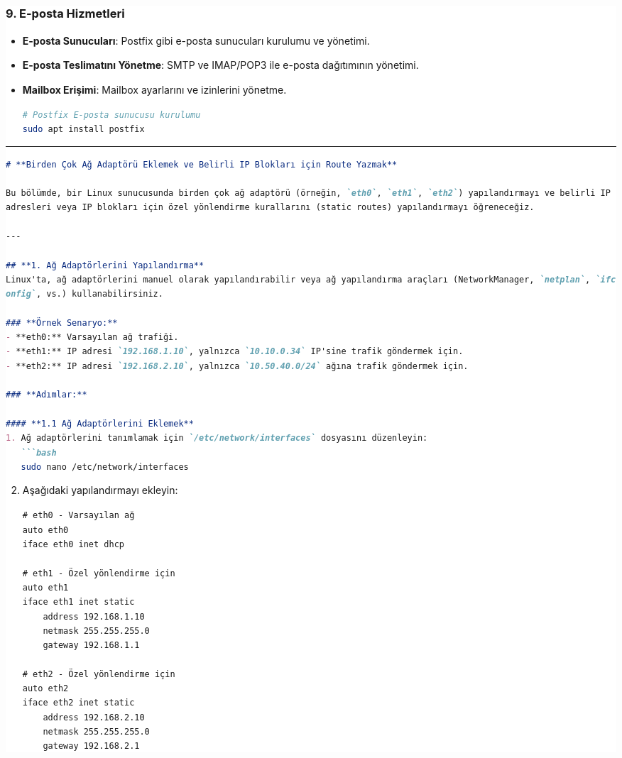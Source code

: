 ### 9. E-posta Hizmetleri

- **E-posta Sunucuları**: Postfix gibi e-posta sunucuları kurulumu ve yönetimi.
- **E-posta Teslimatını Yönetme**: SMTP ve IMAP/POP3 ile e-posta dağıtımının yönetimi.
- **Mailbox Erişimi**: Mailbox ayarlarını ve izinlerini yönetme.

  ```bash
  # Postfix E-posta sunucusu kurulumu
  sudo apt install postfix
  ```

---

```markdown
# **Birden Çok Ağ Adaptörü Eklemek ve Belirli IP Blokları için Route Yazmak**

Bu bölümde, bir Linux sunucusunda birden çok ağ adaptörü (örneğin, `eth0`, `eth1`, `eth2`) yapılandırmayı ve belirli IP adresleri veya IP blokları için özel yönlendirme kurallarını (static routes) yapılandırmayı öğreneceğiz.

---

## **1. Ağ Adaptörlerini Yapılandırma**
Linux'ta, ağ adaptörlerini manuel olarak yapılandırabilir veya ağ yapılandırma araçları (NetworkManager, `netplan`, `ifconfig`, vs.) kullanabilirsiniz.

### **Örnek Senaryo:**
- **eth0:** Varsayılan ağ trafiği.
- **eth1:** IP adresi `192.168.1.10`, yalnızca `10.10.0.34` IP'sine trafik göndermek için.
- **eth2:** IP adresi `192.168.2.10`, yalnızca `10.50.40.0/24` ağına trafik göndermek için.

### **Adımlar:**

#### **1.1 Ağ Adaptörlerini Eklemek**
1. Ağ adaptörlerini tanımlamak için `/etc/network/interfaces` dosyasını düzenleyin:
   ```bash
   sudo nano /etc/network/interfaces
   ```

2. Aşağıdaki yapılandırmayı ekleyin:
   ```plaintext
   # eth0 - Varsayılan ağ
   auto eth0
   iface eth0 inet dhcp

   # eth1 - Özel yönlendirme için
   auto eth1
   iface eth1 inet static
       address 192.168.1.10
       netmask 255.255.255.0
       gateway 192.168.1.1

   # eth2 - Özel yönlendirme için
   auto eth2
   iface eth2 inet static
       address 192.168.2.10
       netmask 255.255.255.0
       gateway 192.168.2.1
   ```
